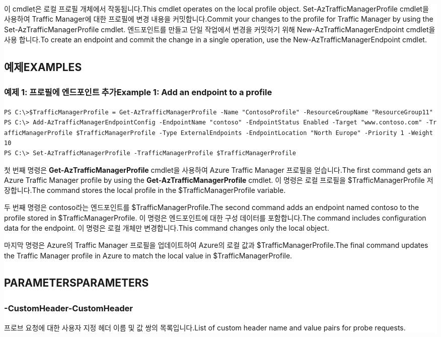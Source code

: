 <span data-ttu-id="9b5d3-108">이 cmdlet은 로컬 프로필 개체에서 작동됩니다.</span><span class="sxs-lookup"><span data-stu-id="9b5d3-108">This cmdlet operates on the local profile object.</span></span>
<span data-ttu-id="9b5d3-109">Set-AzTrafficManagerProfile cmdlet을 사용하여 Traffic Manager에 대한 프로필에 변경 내용을 커밋합니다.</span><span class="sxs-lookup"><span data-stu-id="9b5d3-109">Commit your changes to the profile for Traffic Manager by using the Set-AzTrafficManagerProfile cmdlet.</span></span>
<span data-ttu-id="9b5d3-110">엔드포인트를 만들고 단일 작업에서 변경을 커밋하기 위해 New-AzTrafficManagerEndpoint cmdlet을 사용 합니다.</span><span class="sxs-lookup"><span data-stu-id="9b5d3-110">To create an endpoint and commit the change in a single operation, use the New-AzTrafficManagerEndpoint cmdlet.</span></span>

## <span data-ttu-id="9b5d3-111">예제</span><span class="sxs-lookup"><span data-stu-id="9b5d3-111">EXAMPLES</span></span>

### <span data-ttu-id="9b5d3-112">예제 1: 프로필에 엔드포인트 추가</span><span class="sxs-lookup"><span data-stu-id="9b5d3-112">Example 1: Add an endpoint to a profile</span></span>
```
PS C:\>$TrafficManagerProfile = Get-AzTrafficManagerProfile -Name "ContosoProfile" -ResourceGroupName "ResourceGroup11"
PS C:\> Add-AzTrafficManagerEndpointConfig -EndpointName "contoso" -EndpointStatus Enabled -Target "www.contoso.com" -TrafficManagerProfile $TrafficManagerProfile -Type ExternalEndpoints -EndpointLocation "North Europe" -Priority 1 -Weight 10
PS C:\> Set-AzTrafficManagerProfile -TrafficManagerProfile $TrafficManagerProfile
```

<span data-ttu-id="9b5d3-113">첫 번째 명령은 **Get-AzTrafficManagerProfile** cmdlet을 사용하여 Azure Traffic Manager 프로필을 얻습니다.</span><span class="sxs-lookup"><span data-stu-id="9b5d3-113">The first command gets an Azure Traffic Manager profile by using the **Get-AzTrafficManagerProfile** cmdlet.</span></span>
<span data-ttu-id="9b5d3-114">이 명령은 로컬 프로필을 $TrafficManagerProfile 저장합니다.</span><span class="sxs-lookup"><span data-stu-id="9b5d3-114">The command stores the local profile in the $TrafficManagerProfile variable.</span></span>

<span data-ttu-id="9b5d3-115">두 번째 명령은 contoso라는 엔드포인트를 $TrafficManagerProfile.</span><span class="sxs-lookup"><span data-stu-id="9b5d3-115">The second command adds an endpoint named contoso to the profile stored in $TrafficManagerProfile.</span></span>
<span data-ttu-id="9b5d3-116">이 명령은 엔드포인트에 대한 구성 데이터를 포함합니다.</span><span class="sxs-lookup"><span data-stu-id="9b5d3-116">The command includes configuration data for the endpoint.</span></span>
<span data-ttu-id="9b5d3-117">이 명령은 로컬 개체만 변경합니다.</span><span class="sxs-lookup"><span data-stu-id="9b5d3-117">This command changes only the local object.</span></span>

<span data-ttu-id="9b5d3-118">마지막 명령은 Azure의 Traffic Manager 프로필을 업데이트하여 Azure의 로컬 값과 $TrafficManagerProfile.</span><span class="sxs-lookup"><span data-stu-id="9b5d3-118">The final command updates the Traffic Manager profile in Azure to match the local value in $TrafficManagerProfile.</span></span>

## <span data-ttu-id="9b5d3-119">PARAMETERS</span><span class="sxs-lookup"><span data-stu-id="9b5d3-119">PARAMETERS</span></span>

### <span data-ttu-id="9b5d3-120">-CustomHeader</span><span class="sxs-lookup"><span data-stu-id="9b5d3-120">-CustomHeader</span></span>
<span data-ttu-id="9b5d3-121">프로브 요청에 대한 사용자 지정 헤더 이름 및 값 쌍의 목록입니다.</span><span class="sxs-lookup"><span data-stu-id="9b5d3-121">List of custom header name and value pairs for probe requests.</span></span>

